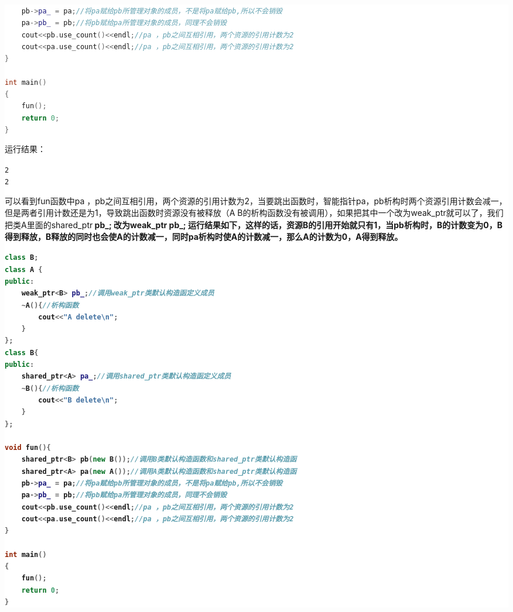 ```c++
    pb->pa_ = pa;//将pa赋给pb所管理对象的成员，不是将pa赋给pb,所以不会销毁
    pa->pb_ = pb;//将pb赋给pa所管理对象的成员，同理不会销毁
    cout<<pb.use_count()<<endl;//pa ，pb之间互相引用，两个资源的引用计数为2
    cout<<pa.use_count()<<endl;//pa ，pb之间互相引用，两个资源的引用计数为2
}
 
int main()
{
    fun();
    return 0;
}
```

运行结果：

```
2
2
```

可以看到fun函数中pa ，pb之间互相引用，两个资源的引用计数为2，当要跳出函数时，智能指针pa，pb析构时两个资源引用计数会减一，但是两者引用计数还是为1，导致跳出函数时资源没有被释放（A B的析构函数没有被调用），如果把其中一个改为weak_ptr就可以了，我们把类A里面的shared_ptr<B> pb_; 改为weak_ptr<B> pb_; 运行结果如下，这样的话，资源B的引用开始就只有1，当pb析构时，B的计数变为0，B得到释放，B释放的同时也会使A的计数减一，同时pa析构时使A的计数减一，那么A的计数为0，A得到释放。

```c++
class B;
class A {
public:
    weak_ptr<B> pb_;//调用weak_ptr类默认构造函定义成员
    ~A(){//析构函数
        cout<<"A delete\n";
    }
};
class B{
public:
    shared_ptr<A> pa_;//调用shared_ptr类默认构造函定义成员
    ~B(){//析构函数
        cout<<"B delete\n";
    }
};
 
void fun(){
    shared_ptr<B> pb(new B());//调用B类默认构造函数和shared_ptr类默认构造函
    shared_ptr<A> pa(new A());//调用A类默认构造函数和shared_ptr类默认构造函
    pb->pa_ = pa;//将pa赋给pb所管理对象的成员，不是将pa赋给pb,所以不会销毁
    pa->pb_ = pb;//将pb赋给pa所管理对象的成员，同理不会销毁
    cout<<pb.use_count()<<endl;//pa ，pb之间互相引用，两个资源的引用计数为2
    cout<<pa.use_count()<<endl;//pa ，pb之间互相引用，两个资源的引用计数为2
}
 
int main()
{
    fun();
    return 0;
}
```
